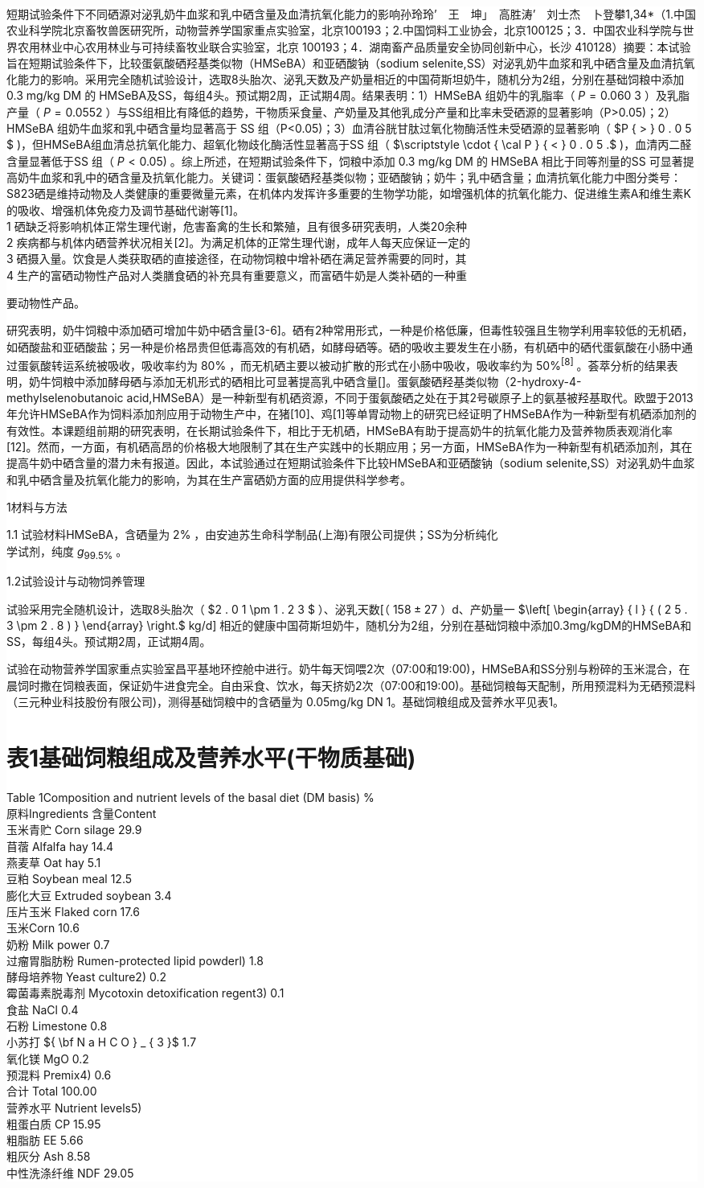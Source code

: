 短期试验条件下不同硒源对泌乳奶牛血浆和乳中硒含量及血清抗氧化能力的影响孙玲玲’　王　坤」　高胜涛’　刘士杰　卜登攀1,34\*（1.中国农业科学院北京畜牧兽医研究所，动物营养学国家重点实验室，北京100193；2.中国饲料工业协会，北京100125；3．中国农业科学院与世界农用林业中心农用林业与可持续畜牧业联合实验室，北京 100193；4．湖南畜产品质量安全协同创新中心，长沙 410128）摘要：本试验旨在短期试验条件下，比较蛋氨酸硒羟基类似物（HMSeBA）和亚硒酸钠（sodium selenite,SS）对泌乳奶牛血浆和乳中硒含量及血清抗氧化能力的影响。采用完全随机试验设计，选取8头胎次、泌乳天数及产奶量相近的中国荷斯坦奶牛，随机分为2组，分别在基础饲粮中添加 $0 . 3 ~ \mathrm { m g / k g ~ D M }$ 的 HMSeBA及SS，每组4头。预试期2周，正试期4周。结果表明：1）HMSeBA 组奶牛的乳脂率（ $P { = } 0 . 0 6 0 \ 3$ ）及乳脂产量（ $P { = } 0 . 0 5 5 2$ ）与SS组相比有降低的趋势，干物质采食量、产奶量及其他乳成分产量和比率未受硒源的显著影响（P>0.05)；2）HMSeBA 组奶牛血浆和乳中硒含量均显著高于 SS 组（P<0.05)；3）血清谷胱甘肽过氧化物酶活性未受硒源的显著影响（ $P { > } 0 . 0 5 \$ )，但HMSeBA组血清总抗氧化能力、超氧化物歧化酶活性显著高于SS 组（ $\scriptstyle \cdot { \cal P } { < } 0 . 0 5 .$ )，血清丙二醛含量显著低于SS 组（ $P { < } 0 . 0 5 )$ 。综上所述，在短期试验条件下，饲粮中添加 $0 . 3 ~ \mathrm { m g / k g ~ D M }$ 的 HMSeBA 相比于同等剂量的SS 可显著提高奶牛血浆和乳中的硒含量及抗氧化能力。关键词：蛋氨酸硒羟基类似物；亚硒酸钠；奶牛；乳中硒含量；血清抗氧化能力中图分类号：S823硒是维持动物及人类健康的重要微量元素，在机体内发挥许多重要的生物学功能，如增强机体的抗氧化能力、促进维生素A和维生素K的吸收、增强机体免疫力及调节基础代谢等[1]。  
1 硒缺乏将影响机体正常生理代谢，危害畜禽的生长和繁殖，且有很多研究表明，人类20余种  
2 疾病都与机体内硒营养状况相关[2]。为满足机体的正常生理代谢，成年人每天应保证一定的  
3 硒摄入量。饮食是人类获取硒的直接途径，在动物饲粮中增补硒在满足营养需要的同时，其  
4 生产的富硒动物性产品对人类膳食硒的补充具有重要意义，而富硒牛奶是人类补硒的一种重

要动物性产品。

研究表明，奶牛饲粮中添加硒可增加牛奶中硒含量[3-6]。硒有2种常用形式，一种是价格低廉，但毒性较强且生物学利用率较低的无机硒，如硒酸盐和亚硒酸盐；另一种是价格昂贵但低毒高效的有机硒，如酵母硒等。硒的吸收主要发生在小肠，有机硒中的硒代蛋氨酸在小肠中通过蛋氨酸转运系统被吸收，吸收率约为 $80 \%$ ，而无机硒主要以被动扩散的形式在小肠中吸收，吸收率约为 $5 0 \% ^ { [ 8 ] }$ 。荟萃分析的结果表明，奶牛饲粮中添加酵母硒与添加无机形式的硒相比可显著提高乳中硒含量[]。蛋氨酸硒羟基类似物（2-hydroxy-4-methylselenobutanoic acid,HMSeBA）是一种新型有机硒资源，不同于蛋氨酸硒之处在于其2号碳原子上的氨基被羟基取代。欧盟于2013年允许HMSeBA作为饲料添加剂应用于动物生产中，在猪[10]、鸡[1]等单胃动物上的研究已经证明了HMSeBA作为一种新型有机硒添加剂的有效性。本课题组前期的研究表明，在长期试验条件下，相比于无机硒，HMSeBA有助于提高奶牛的抗氧化能力及营养物质表观消化率[12]。然而，一方面，有机硒高昂的价格极大地限制了其在生产实践中的长期应用；另一方面，HMSeBA作为一种新型有机硒添加剂，其在提高牛奶中硒含量的潜力未有报道。因此，本试验通过在短期试验条件下比较HMSeBA和亚硒酸钠（sodium selenite,SS）对泌乳奶牛血浆和乳中硒含量及抗氧化能力的影响，为其在生产富硒奶方面的应用提供科学参考。

1材料与方法

1.1 试验材料HMSeBA，含硒量为 $2 \%$ ，由安迪苏生命科学制品(上海)有限公司提供；SS为分析纯化  
学试剂，纯度 $g _ { 9 9 . 5 \% }$ 。

1.2试验设计与动物饲养管理

试验采用完全随机设计，选取8头胎次（ $2 . 0 1 \pm 1 . 2 3 \$ ）、泌乳天数[（ $1 5 8 { \pm } 2 7$ ）d、产奶量一 $\left[ \begin{array} { l } { ( 2 5 . 3 \pm 2 . 8 ) } \end{array} \right.$ $\mathrm { k g / d } ]$ 相近的健康中国荷斯坦奶牛，随机分为2组，分别在基础饲粮中添加0.3mg/kgDM的HMSeBA和SS，每组4头。预试期2周，正试期4周。

试验在动物营养学国家重点实验室昌平基地环控舱中进行。奶牛每天饲喂2次（07:00和19:00)，HMSeBA和SS分别与粉碎的玉米混合，在晨饲时撒在饲粮表面，保证奶牛进食完全。自由采食、饮水，每天挤奶2次（07:00和19:00)。基础饲粮每天配制，所用预混料为无硒预混料（三元种业科技股份有限公司)，测得基础饲粮中的含硒量为 $0 . 0 5 \mathrm { m g / k g \ D N }$ 1。基础饲粮组成及营养水平见表1。

# 表1基础饲粮组成及营养水平(干物质基础)

Table 1Composition and nutrient levels of the basal diet (DM basis) %  
原料Ingredients 含量Content  
玉米青贮 Corn silage 29.9  
苜蓿 Alfalfa hay 14.4  
燕麦草 Oat hay 5.1  
豆粕 Soybean meal 12.5  
膨化大豆 Extruded soybean 3.4  
压片玉米 Flaked corn 17.6  
玉米Corn 10.6  
奶粉 Milk power 0.7  
过瘤胃脂肪粉 Rumen-protected lipid powderl) 1.8  
酵母培养物 Yeast culture2) 0.2  
霉菌毒素脱毒剂 Mycotoxin detoxification regent3) 0.1  
食盐 NaCl 0.4  
石粉 Limestone 0.8  
小苏打 ${ \bf N a H C O } _ { 3 }$ 1.7  
氧化镁 MgO 0.2  
预混料 Premix4) 0.6  
合计 Total 100.00  
营养水平 Nutrient levels5)  
粗蛋白质 CP 15.95  
粗脂肪 EE 5.66  
粗灰分 Ash 8.58  
中性洗涤纤维 NDF 29.05  